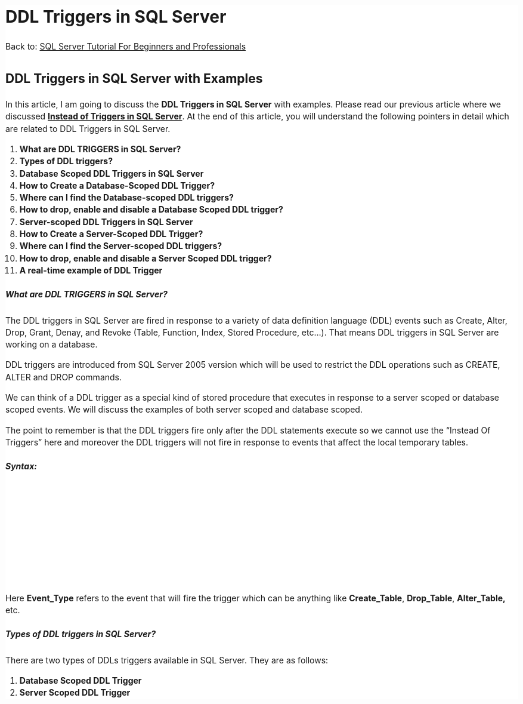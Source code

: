 # DDL Triggers in SQL Server

Back to: [SQL Server Tutorial For Beginners and Professionals](https://dotnettutorials.net/course/ms-sql-server/)

## **DDL Triggers in SQL Server with Examples**

In this article, I am going to discuss the **DDL Triggers in SQL Server** with examples. Please read our previous article where we discussed [**Instead of Triggers in SQL Server**](https://dotnettutorials.net/lesson/instead-of-insert-trigger-in-sql-server/). At the end of this article, you will understand the following pointers in detail which are related to DDL Triggers in SQL Server.

1. **What are DDL TRIGGERS in SQL Server?**
2. **Types of DDL triggers?**
3. **Database Scoped DDL Triggers in SQL Server**
4. **How to Create a Database-Scoped DDL Trigger?**
5. **Where can I find the Database-scoped DDL triggers?**
6. **How to drop, enable and disable a Database Scoped DDL trigger?**
7. **Server-scoped DDL Triggers in SQL Server**
8. **How to Create a Server-Scoped DDL Trigger?**
9. **Where can I find the Server-scoped DDL triggers?**
10. **How to drop, enable and disable a Server Scoped DDL trigger?**
11. **A real-time example of DDL Trigger**

##### **What are DDL TRIGGERS in SQL Server?**

The DDL triggers in SQL Server are fired in response to a variety of data definition language (DDL) events such as Create, Alter, Drop, Grant, Denay, and Revoke (Table, Function, Index, Stored Procedure, etc…). That means DDL triggers in SQL Server are working on a database.

DDL triggers are introduced from SQL Server 2005 version which will be used to restrict the DDL operations such as CREATE, ALTER and DROP commands.

We can think of a DDL trigger as a special kind of stored procedure that executes in response to a server scoped or database scoped events. We will discuss the examples of both server scoped and database scoped.

The point to remember is that the DDL triggers fire only after the DDL statements execute so we cannot use the “Instead Of Triggers” here and moreover the DDL triggers will not fire in response to events that affect the local temporary tables.

###### **Syntax:**

![DDL Triggers in SQL Server](data:image/svg+xml,%3Csvg%20xmlns=%22http://www.w3.org/2000/svg%22%20width=%22300%22%20height=%22149%22%3E%3C/svg%3E)

Here **Event\_Type** refers to the event that will fire the trigger which can be anything like **Create\_Table**, **Drop\_Table**, **Alter\_Table,** etc.

##### **Types of DDL triggers in SQL Server?**

There are two types of DDLs triggers available in SQL Server. They are as follows:

1. **Database Scoped DDL Trigger**
2. **Server Scoped DDL Trigger**
